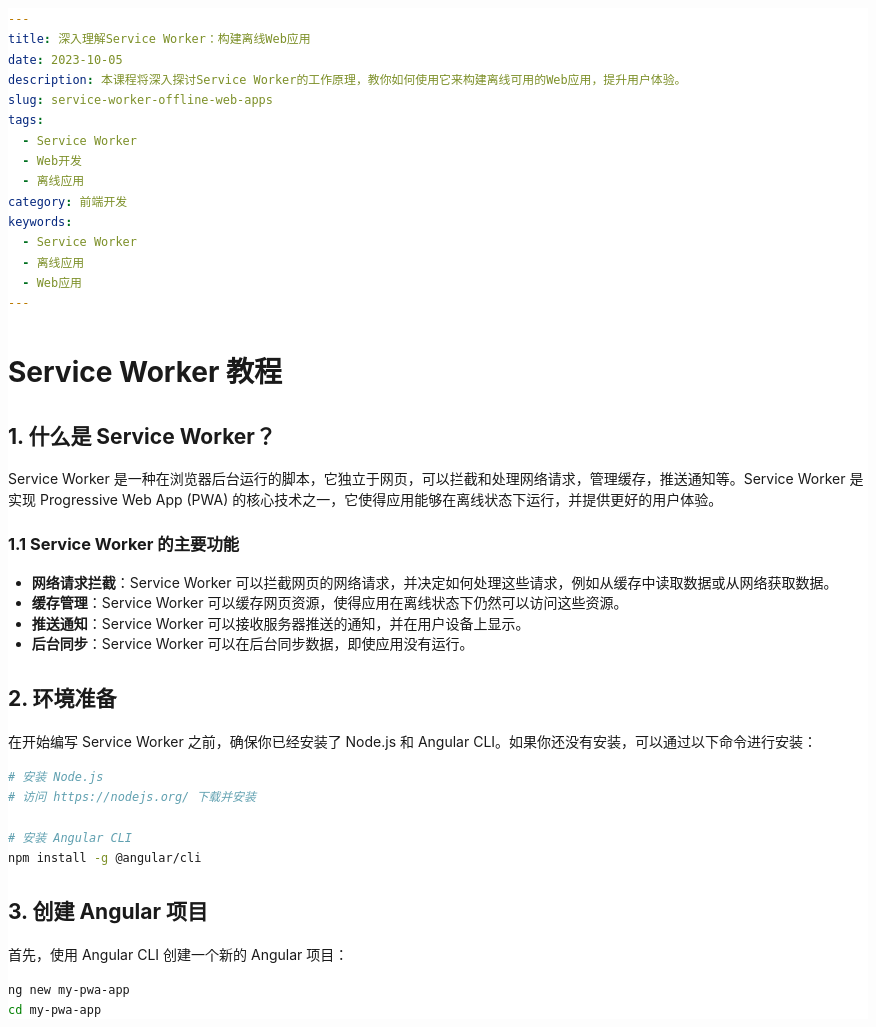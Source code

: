 ```yaml
---
title: 深入理解Service Worker：构建离线Web应用
date: 2023-10-05
description: 本课程将深入探讨Service Worker的工作原理，教你如何使用它来构建离线可用的Web应用，提升用户体验。
slug: service-worker-offline-web-apps
tags:
  - Service Worker
  - Web开发
  - 离线应用
category: 前端开发
keywords:
  - Service Worker
  - 离线应用
  - Web应用
---
```


# Service Worker 教程

## 1. 什么是 Service Worker？

Service Worker 是一种在浏览器后台运行的脚本，它独立于网页，可以拦截和处理网络请求，管理缓存，推送通知等。Service Worker 是实现 Progressive Web App (PWA) 的核心技术之一，它使得应用能够在离线状态下运行，并提供更好的用户体验。

### 1.1 Service Worker 的主要功能

- **网络请求拦截**：Service Worker 可以拦截网页的网络请求，并决定如何处理这些请求，例如从缓存中读取数据或从网络获取数据。
- **缓存管理**：Service Worker 可以缓存网页资源，使得应用在离线状态下仍然可以访问这些资源。
- **推送通知**：Service Worker 可以接收服务器推送的通知，并在用户设备上显示。
- **后台同步**：Service Worker 可以在后台同步数据，即使应用没有运行。

## 2. 环境准备

在开始编写 Service Worker 之前，确保你已经安装了 Node.js 和 Angular CLI。如果你还没有安装，可以通过以下命令进行安装：

```bash
# 安装 Node.js
# 访问 https://nodejs.org/ 下载并安装

# 安装 Angular CLI
npm install -g @angular/cli
```

## 3. 创建 Angular 项目

首先，使用 Angular CLI 创建一个新的 Angular 项目：

```bash
ng new my-pwa-app
cd my-pwa-app
```
